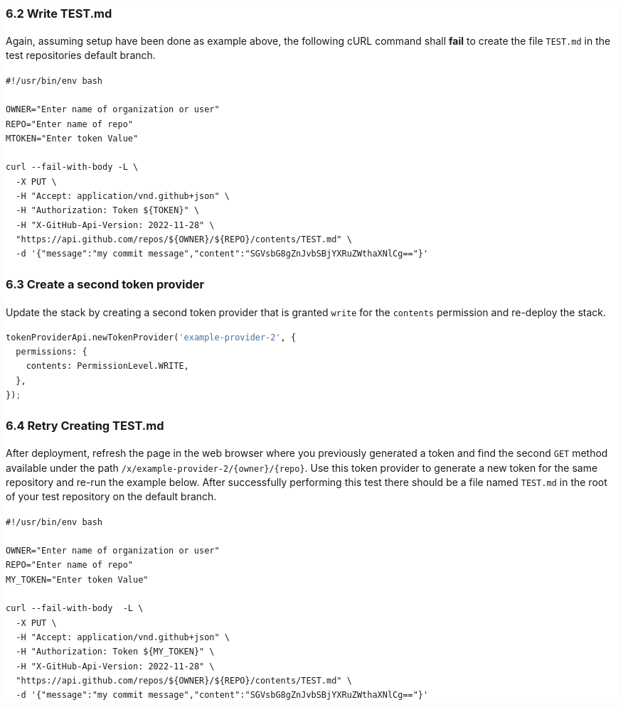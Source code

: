 ### 6.2 Write TEST.md

Again, assuming setup have been done as example above, the following cURL command shall **fail** to create the file `TEST.md` in the test repositories default branch.

```shell
#!/usr/bin/env bash

OWNER="Enter name of organization or user"
REPO="Enter name of repo"
MTOKEN="Enter token Value"

curl --fail-with-body -L \
  -X PUT \
  -H "Accept: application/vnd.github+json" \
  -H "Authorization: Token ${TOKEN}" \
  -H "X-GitHub-Api-Version: 2022-11-28" \
  "https://api.github.com/repos/${OWNER}/${REPO}/contents/TEST.md" \
  -d '{"message":"my commit message","content":"SGVsbG8gZnJvbSBjYXRuZWthaXNlCg=="}'
```

### 6.3 Create a second token provider

Update the stack by creating a second token provider that is granted `write` for the `contents` permission and re-deploy the stack.

```python
tokenProviderApi.newTokenProvider('example-provider-2', {
  permissions: {
    contents: PermissionLevel.WRITE,
  },
});
```

### 6.4 Retry Creating TEST.md

After deployment, refresh the page in the web browser where you previously generated a token and find the second `GET` method available under the path `/x/example-provider-2/{owner}/{repo}`. Use this token provider to generate a new token for the same repository and re-run the example below. After successfully performing this test there should be a file named `TEST.md` in the root of your test repository on the default branch.

```shell
#!/usr/bin/env bash

OWNER="Enter name of organization or user"
REPO="Enter name of repo"
MY_TOKEN="Enter token Value"

curl --fail-with-body  -L \
  -X PUT \
  -H "Accept: application/vnd.github+json" \
  -H "Authorization: Token ${MY_TOKEN}" \
  -H "X-GitHub-Api-Version: 2022-11-28" \
  "https://api.github.com/repos/${OWNER}/${REPO}/contents/TEST.md" \
  -d '{"message":"my commit message","content":"SGVsbG8gZnJvbSBjYXRuZWthaXNlCg=="}'
```
